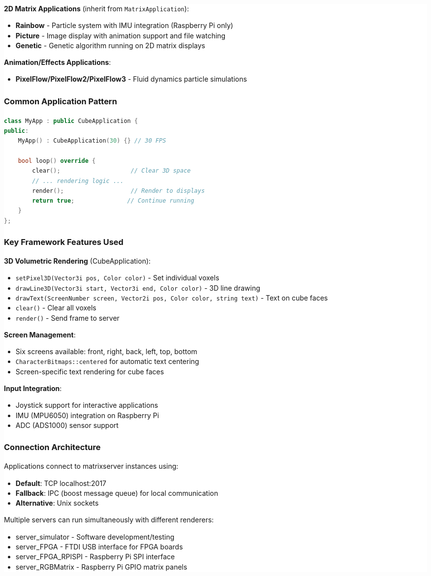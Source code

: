 **2D Matrix Applications** (inherit from `MatrixApplication`):
- **Rainbow** - Particle system with IMU integration (Raspberry Pi only)
- **Picture** - Image display with animation support and file watching
- **Genetic** - Genetic algorithm running on 2D matrix displays

**Animation/Effects Applications**:
- **PixelFlow/PixelFlow2/PixelFlow3** - Fluid dynamics particle simulations

### Common Application Pattern

```cpp
class MyApp : public CubeApplication {
public:
    MyApp() : CubeApplication(30) {} // 30 FPS
    
    bool loop() override {
        clear();                    // Clear 3D space
        // ... rendering logic ...
        render();                   // Render to displays
        return true;               // Continue running
    }
};
```

### Key Framework Features Used

**3D Volumetric Rendering** (CubeApplication):
- `setPixel3D(Vector3i pos, Color color)` - Set individual voxels
- `drawLine3D(Vector3i start, Vector3i end, Color color)` - 3D line drawing
- `drawText(ScreenNumber screen, Vector2i pos, Color color, string text)` - Text on cube faces
- `clear()` - Clear all voxels
- `render()` - Send frame to server

**Screen Management**:
- Six screens available: front, right, back, left, top, bottom
- `CharacterBitmaps::centered` for automatic text centering
- Screen-specific text rendering for cube faces

**Input Integration**:
- Joystick support for interactive applications
- IMU (MPU6050) integration on Raspberry Pi
- ADC (ADS1000) sensor support

### Connection Architecture

Applications connect to matrixserver instances using:
- **Default**: TCP localhost:2017
- **Fallback**: IPC (boost message queue) for local communication
- **Alternative**: Unix sockets

Multiple servers can run simultaneously with different renderers:
- server_simulator - Software development/testing
- server_FPGA - FTDI USB interface for FPGA boards  
- server_FPGA_RPISPI - Raspberry Pi SPI interface
- server_RGBMatrix - Raspberry Pi GPIO matrix panels
